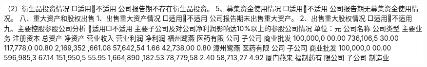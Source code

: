 （2）衍生品投资情况
□适用不适用
公司报告期不存在衍生品投资。
5、募集资金使用情况
□适用不适用
公司报告期无募集资金使用情况。
八、重大资产和股权出售
1、出售重大资产情况
□适用不适用
公司报告期未出售重大资产。
2、出售重大股权情况
□适用不适用
九、主要控股参股公司分析
适用□不适用
主要子公司及对公司净利润影响达10%以上的参股公司情况
单位：元
公司名称
公司类型
主要业务
注册资本
总资产
净资产
营业收入
营业利润
净利润
福州鹭燕
医药有限
公司
子公司
商业批发
100,000,0
00.00
736,106,5
30.00
117,778,0
00.80
2,169,352
,661.08
57,642,54
1.66
42,738,00
0.80
漳州鹭燕
医药有限
公司
子公司
商业批发
100,000,0
00.00
596,985,3
67.14
151,950,5
55.95
1,664,890
,182.53
78,779,58
2.40
58,713,27
4.92
厦门燕来
福制药有
限公司
子公司
制造业